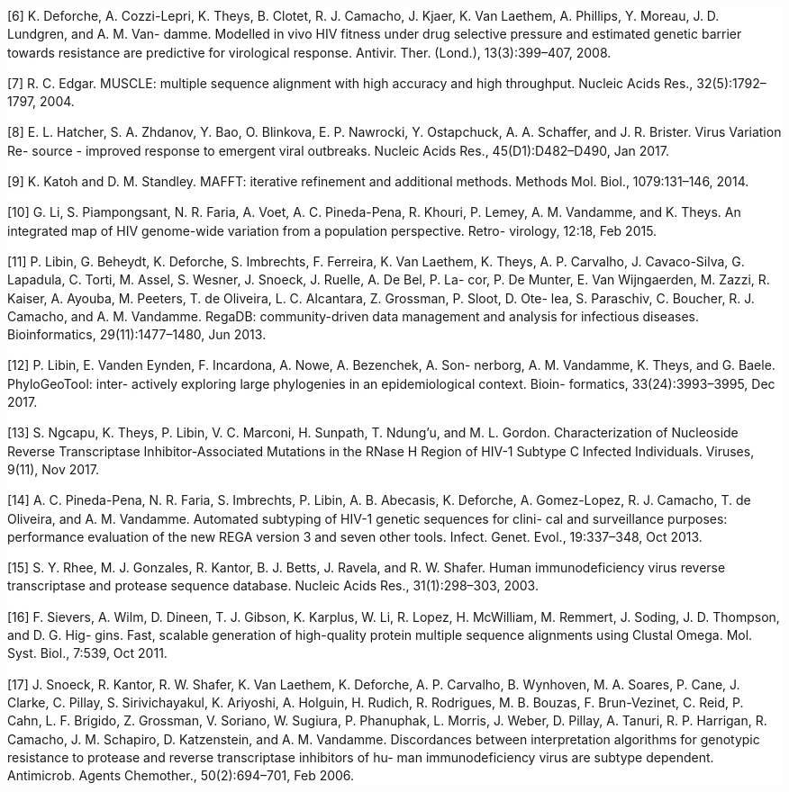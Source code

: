[6] K. Deforche, A. Cozzi-Lepri, K. Theys, B. Clotet, R. J. Camacho, J. Kjaer, K. Van Laethem, A. Phillips, Y. Moreau, J. D. Lundgren, and A. M. Van- damme. Modelled in vivo HIV fitness under drug selective pressure and estimated genetic barrier towards resistance are predictive for virological response. Antivir. Ther. (Lond.), 13(3):399–407, 2008.


[7] R. C. Edgar. MUSCLE: multiple sequence alignment with high accuracy and high throughput. Nucleic Acids Res., 32(5):1792–1797, 2004.

[8] E. L. Hatcher, S. A. Zhdanov, Y. Bao, O. Blinkova, E. P. Nawrocki, Y. Ostapchuck, A. A. Schaffer, and J. R. Brister. Virus Variation Re- source - improved response to emergent viral outbreaks. Nucleic Acids Res., 45(D1):D482–D490, Jan 2017.

[9] K. Katoh and D. M. Standley. MAFFT: iterative refinement and additional methods. Methods Mol. Biol., 1079:131–146, 2014.

[10] G. Li, S. Piampongsant, N. R. Faria, A. Voet, A. C. Pineda-Pena, R. Khouri, P. Lemey, A. M. Vandamme, and K. Theys. An integrated map of HIV genome-wide variation from a population perspective. Retro- virology, 12:18, Feb 2015.

[11] P. Libin, G. Beheydt, K. Deforche, S. Imbrechts, F. Ferreira, K. Van Laethem, K. Theys, A. P. Carvalho, J. Cavaco-Silva, G. Lapadula, C. Torti, M. Assel, S. Wesner, J. Snoeck, J. Ruelle, A. De Bel, P. La- cor, P. De Munter, E. Van Wijngaerden, M. Zazzi, R. Kaiser, A. Ayouba, M. Peeters, T. de Oliveira, L. C. Alcantara, Z. Grossman, P. Sloot, D. Ote- lea, S. Paraschiv, C. Boucher, R. J. Camacho, and A. M. Vandamme. RegaDB: community-driven data management and analysis for infectious diseases. Bioinformatics, 29(11):1477–1480, Jun 2013.

[12] P. Libin, E. Vanden Eynden, F. Incardona, A. Nowe, A. Bezenchek, A. Son- nerborg, A. M. Vandamme, K. Theys, and G. Baele. PhyloGeoTool: inter- actively exploring large phylogenies in an epidemiological context. Bioin- formatics, 33(24):3993–3995, Dec 2017.

[13] S. Ngcapu, K. Theys, P. Libin, V. C. Marconi, H. Sunpath, T. Ndung’u, and M. L. Gordon. Characterization of Nucleoside Reverse Transcriptase Inhibitor-Associated Mutations in the RNase H Region of HIV-1 Subtype C Infected Individuals. Viruses, 9(11), Nov 2017.

[14] A. C. Pineda-Pena, N. R. Faria, S. Imbrechts, P. Libin, A. B. Abecasis, K. Deforche, A. Gomez-Lopez, R. J. Camacho, T. de Oliveira, and A. M. Vandamme. Automated subtyping of HIV-1 genetic sequences for clini- cal and surveillance purposes: performance evaluation of the new REGA version 3 and seven other tools. Infect. Genet. Evol., 19:337–348, Oct 2013.

[15] S. Y. Rhee, M. J. Gonzales, R. Kantor, B. J. Betts, J. Ravela, and R. W. Shafer. Human immunodeficiency virus reverse transcriptase and protease sequence database. Nucleic Acids Res., 31(1):298–303, 2003.

[16] F. Sievers, A. Wilm, D. Dineen, T. J. Gibson, K. Karplus, W. Li, R. Lopez, H. McWilliam, M. Remmert, J. Soding, J. D. Thompson, and D. G. Hig- gins. Fast, scalable generation of high-quality protein multiple sequence alignments using Clustal Omega. Mol. Syst. Biol., 7:539, Oct 2011.


[17] J. Snoeck, R. Kantor, R. W. Shafer, K. Van Laethem, K. Deforche, A. P. Carvalho, B. Wynhoven, M. A. Soares, P. Cane, J. Clarke, C. Pillay, S. Sirivichayakul, K. Ariyoshi, A. Holguin, H. Rudich, R. Rodrigues, M. B. Bouzas, F. Brun-Vezinet, C. Reid, P. Cahn, L. F. Brigido, Z. Grossman, V. Soriano, W. Sugiura, P. Phanuphak, L. Morris, J. Weber, D. Pillay, A. Tanuri, R. P. Harrigan, R. Camacho, J. M. Schapiro, D. Katzenstein, and A. M. Vandamme. Discordances between interpretation algorithms for genotypic resistance to protease and reverse transcriptase inhibitors of hu- man immunodeficiency virus are subtype dependent. Antimicrob. Agents Chemother., 50(2):694–701, Feb 2006.
